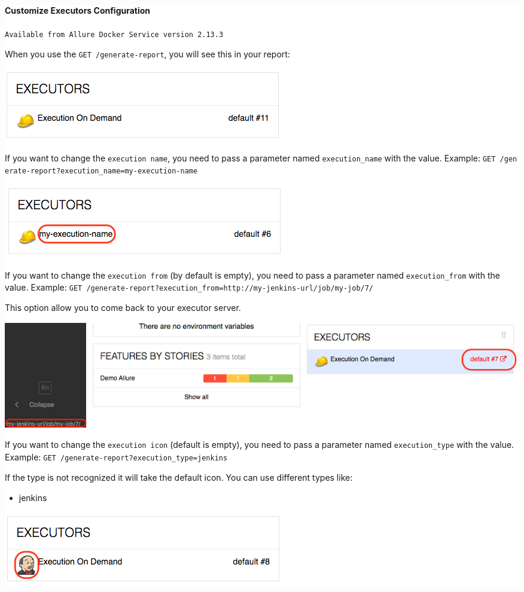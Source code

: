 #### Customize Executors Configuration
`Available from Allure Docker Service version 2.13.3`

When you use the `GET /generate-report`, you will see this in your report:

[![](resources/executor00.png)](resources/executor00.png)

If you want to change the `execution name`, you need to pass a parameter named `execution_name` with the value. Example:
`GET /generate-report?execution_name=my-execution-name`

[![](resources/executor01.png)](resources/executor01.png)


If you want to change the `execution from` (by default is empty), you need to pass a parameter named `execution_from` with the value. Example:
`GET /generate-report?execution_from=http://my-jenkins-url/job/my-job/7/`

This option allow you to come back to your executor server.

[![](resources/executor02.png)](resources/executor02.png)


If you want to change the `execution icon` (default is empty), you need to pass a parameter named `execution_type` with the value. Example:
`GET /generate-report?execution_type=jenkins`

If the type is not recognized it will take the default icon. You can use different types like:
- jenkins

[![](resources/executor03.png)](resources/executor03.png)
